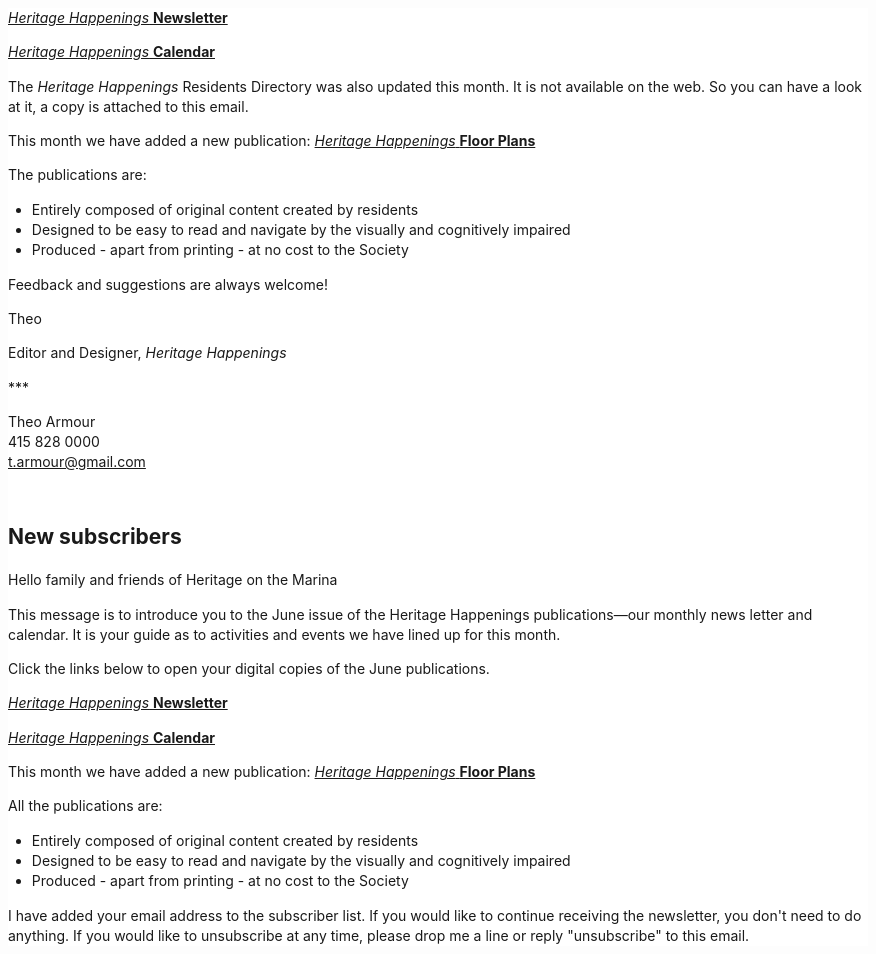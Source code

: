 [_Heritage Happenings_ **Newsletter**]( https://heritage-happenings.github.io/happenings-issues/2024/2024-06-happenings-newsletter.pdf )

[_Heritage Happenings_ **Calendar**]( https://heritage-happenings.github.io/happenings-issues/2024/2024-06-happenings-calendar.pdf)

The _Heritage Happenings_ Residents Directory was also updated this month. It is not available on the web. So you can have a look at it, a copy is attached to this email.

This month we have added a new publication: [_Heritage Happenings_ **Floor Plans**]( https://heritage-happenings.github.io/happenings-issues/2024/2024-06-happenings-floor-plans.pdf)

The publications are:

* Entirely composed of original content created by residents
* Designed to be easy to read and navigate by the visually and cognitively impaired
* Produced - apart from printing - at no cost to the Society

Feedback and suggestions are always welcome!

Theo

Editor and Designer, _Heritage Happenings_

\***

Theo Armour<br>
415 828 0000<br>
t.armour@gmail.com<br>
<br>



## New subscribers

Hello family and friends of Heritage on the Marina

This message is to introduce you to the June issue of the Heritage Happenings publications—our monthly news letter and calendar. It is your guide as to activities and events we have lined up for this month.

Click the links below to open your digital copies of the June publications.

[_Heritage Happenings_ **Newsletter**]( https://heritage-happenings.github.io/happenings-issues/2024/2024-06-happenings-newsletter.pdf )

[_Heritage Happenings_ **Calendar**]( https://heritage-happenings.github.io/happenings-issues/2024/2024-06-happenings-calendar.pdf)

This month we have added a new publication: [_Heritage Happenings_ **Floor Plans**]( https://heritage-happenings.github.io/happenings-issues/2024/2024-06-happenings-floor-plans.pdf)

All the publications are:

* Entirely composed of original content created by residents
* Designed to be easy to read and navigate by the visually and cognitively impaired
* Produced - apart from printing - at no cost to the Society

I have added your email address to the subscriber list. If you would like to continue receiving the newsletter, you don't need to do anything. If you would like to unsubscribe at any time, please drop me a line or reply "unsubscribe" to this email.

